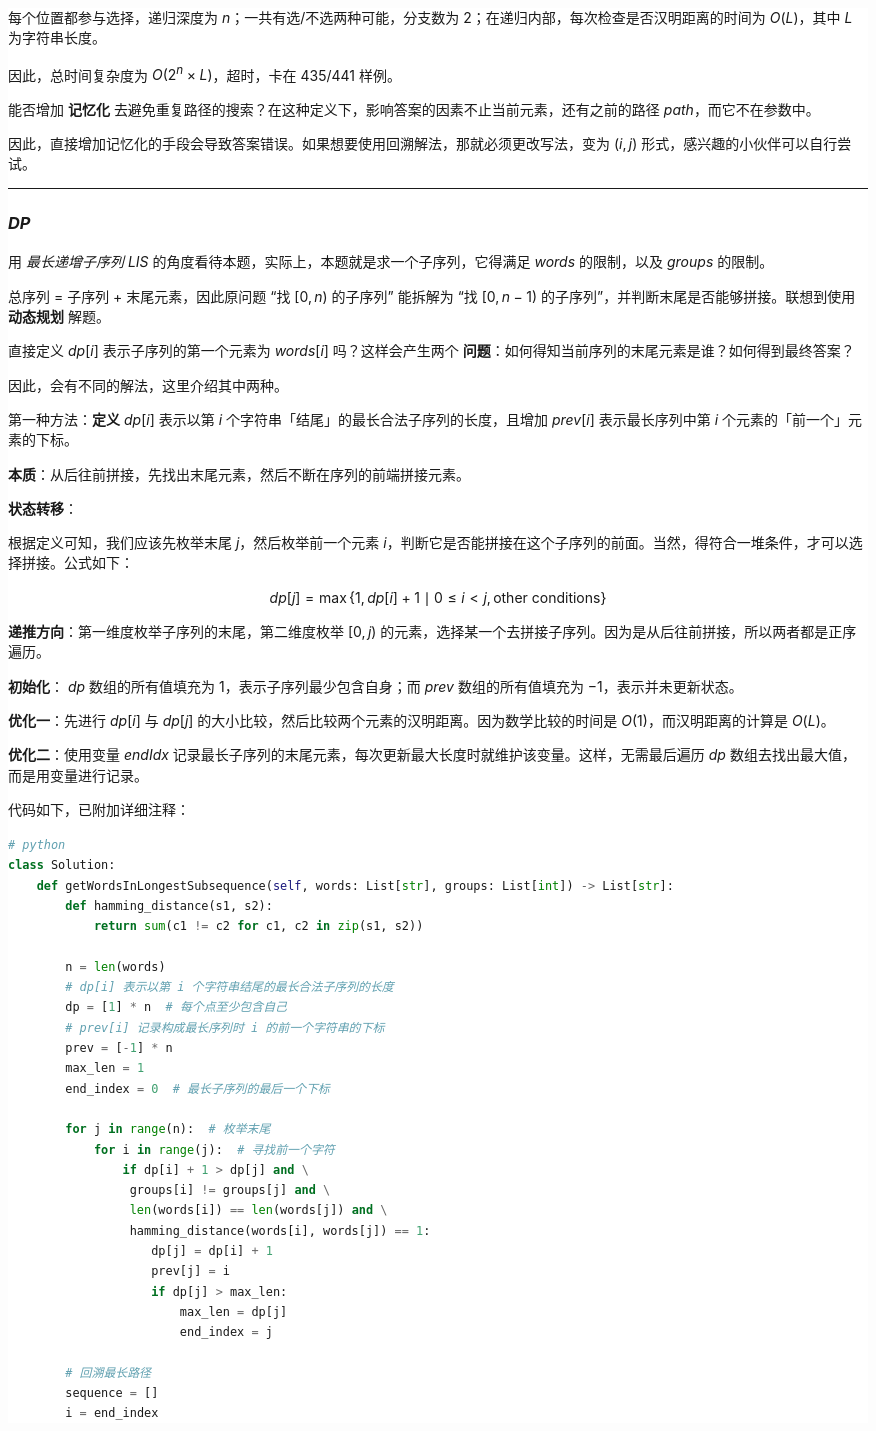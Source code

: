 每个位置都参与选择，递归深度为 $n$；一共有选/不选两种可能，分支数为 $2$；在递归内部，每次检查是否汉明距离的时间为 $O(L)$，其中 $L$ 为字符串长度。

因此，总时间复杂度为 $O(2^n\times L)$，超时，卡在 $435/441$ 样例。

能否增加 **记忆化** 去避免重复路径的搜索？在这种定义下，影响答案的因素不止当前元素，还有之前的路径 $path$，而它不在参数中。

因此，直接增加记忆化的手段会导致答案错误。如果想要使用回溯解法，那就必须更改写法，变为 $(i,j)$ 形式，感兴趣的小伙伴可以自行尝试。

---

### $DP$

用 *最长递增子序列*  $LIS$ 的角度看待本题，实际上，本题就是求一个子序列，它得满足 $words$ 的限制，以及 $groups$ 的限制。

总序列 = 子序列 + 末尾元素，因此原问题 “找 $[0,n)$ 的子序列” 能拆解为 “找 $[0,n-1)$ 的子序列”，并判断末尾是否能够拼接。联想到使用 **动态规划** 解题。

直接定义 $dp[i]$ 表示子序列的第一个元素为 $words[i]$ 吗？这样会产生两个 **问题**：如何得知当前序列的末尾元素是谁？如何得到最终答案？

因此，会有不同的解法，这里介绍其中两种。

第一种方法：**定义** $dp[i]$ 表示以第 $i$ 个字符串「结尾」的最长合法子序列的长度，且增加 $prev[i]$ 表示最长序列中第 $i$ 个元素的「前一个」元素的下标。

**本质**：从后往前拼接，先找出末尾元素，然后不断在序列的前端拼接元素。

**状态转移**：

根据定义可知，我们应该先枚举末尾 $j$，然后枚举前一个元素 $i$，判断它是否能拼接在这个子序列的前面。当然，得符合一堆条件，才可以选择拼接。公式如下：

$$
dp[j] = \max \left\{1,dp[i] + 1 \mid 0 \le i < j, \text{other conditions}\right\}
$$

**递推方向**：第一维度枚举子序列的末尾，第二维度枚举 $[0,j)$ 的元素，选择某一个去拼接子序列。因为是从后往前拼接，所以两者都是正序遍历。

**初始化**： $dp$ 数组的所有值填充为 $1$，表示子序列最少包含自身；而 $prev$ 数组的所有值填充为 $-1$，表示并未更新状态。

**优化一**：先进行 $dp[i]$ 与 $dp[j]$ 的大小比较，然后比较两个元素的汉明距离。因为数学比较的时间是 $O(1)$，而汉明距离的计算是 $O(L)$。

**优化二**：使用变量 $endIdx$ 记录最长子序列的末尾元素，每次更新最大长度时就维护该变量。这样，无需最后遍历 $dp$ 数组去找出最大值，而是用变量进行记录。

代码如下，已附加详细注释：

```Python
# python
class Solution:
    def getWordsInLongestSubsequence(self, words: List[str], groups: List[int]) -> List[str]:
        def hamming_distance(s1, s2):
            return sum(c1 != c2 for c1, c2 in zip(s1, s2))

        n = len(words)
        # dp[i] 表示以第 i 个字符串结尾的最长合法子序列的长度
        dp = [1] * n  # 每个点至少包含自己
        # prev[i] 记录构成最长序列时 i 的前一个字符串的下标
        prev = [-1] * n
        max_len = 1
        end_index = 0  # 最长子序列的最后一个下标

        for j in range(n):  # 枚举末尾
            for i in range(j):  # 寻找前一个字符
                if dp[i] + 1 > dp[j] and \
                 groups[i] != groups[j] and \
                 len(words[i]) == len(words[j]) and \
                 hamming_distance(words[i], words[j]) == 1:
                    dp[j] = dp[i] + 1
                    prev[j] = i
                    if dp[j] > max_len:
                        max_len = dp[j]
                        end_index = j

        # 回溯最长路径
        sequence = []
        i = end_index
```